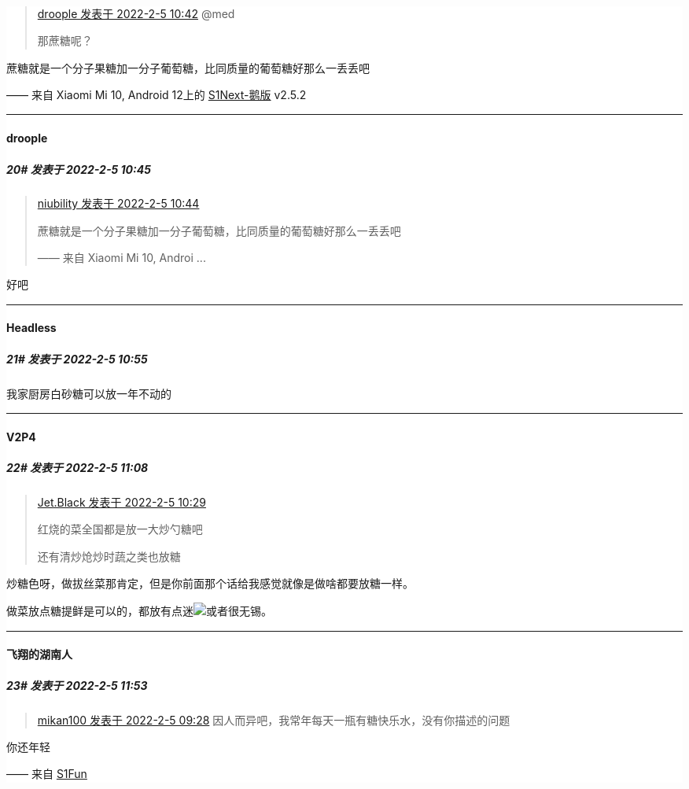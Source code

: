 <blockquote><a href="httphttps://bbs.saraba1st.com/2b/forum.php?mod=redirect&amp;goto=findpost&amp;pid=54554443&amp;ptid=2050898" target="_blank">droople 发表于 2022-2-5 10:42</a>
@med

那蔗糖呢？</blockquote>
蔗糖就是一个分子果糖加一分子葡萄糖，比同质量的葡萄糖好那么一丢丢吧

—— 来自 Xiaomi Mi 10, Android 12上的 [S1Next-鹅版](https://github.com/ykrank/S1-Next/releases) v2.5.2

*****

####  droople  
##### 20#       发表于 2022-2-5 10:45

<blockquote><a href="httphttps://bbs.saraba1st.com/2b/forum.php?mod=redirect&amp;goto=findpost&amp;pid=54554459&amp;ptid=2050898" target="_blank">niubility 发表于 2022-2-5 10:44</a>

蔗糖就是一个分子果糖加一分子葡萄糖，比同质量的葡萄糖好那么一丢丢吧

—— 来自 Xiaomi Mi 10, Androi ...</blockquote>
好吧

*****

####  Headless  
##### 21#       发表于 2022-2-5 10:55

我家厨房白砂糖可以放一年不动的

*****

####  V2P4  
##### 22#       发表于 2022-2-5 11:08

<blockquote><a href="httphttps://bbs.saraba1st.com/2b/forum.php?mod=redirect&amp;goto=findpost&amp;pid=54554367&amp;ptid=2050898" target="_blank">Jet.Black 发表于 2022-2-5 10:29</a>

红烧的菜全国都是放一大炒勺糖吧

还有清炒炝炒时蔬之类也放糖</blockquote>
炒糖色呀，做拔丝菜那肯定，但是你前面那个话给我感觉就像是做啥都要放糖一样。

做菜放点糖提鲜是可以的，都放有点迷<img src="https://static.saraba1st.com/image/smiley/face2017/013.png" referrerpolicy="no-referrer">或者很无锡。

*****

####  飞翔的湖南人  
##### 23#       发表于 2022-2-5 11:53

<blockquote><a href="httphttps://bbs.saraba1st.com/2b/forum.php?mod=redirect&amp;goto=findpost&amp;pid=54554016&amp;ptid=2050898" target="_blank">mikan100 发表于 2022-2-5 09:28</a>
因人而异吧，我常年每天一瓶有糖快乐水，没有你描述的问题</blockquote>
你还年轻

—— 来自 [S1Fun](https://s1fun.koalcat.com)
